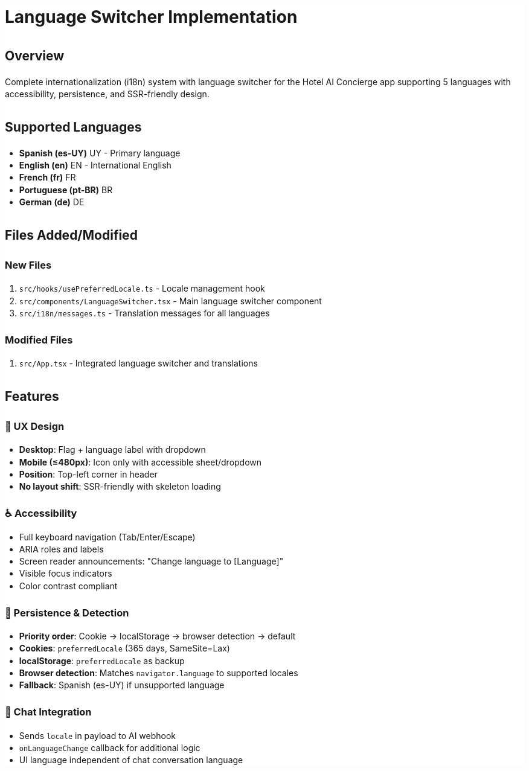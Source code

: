 # Language Switcher Implementation

## Overview
Complete internationalization (i18n) system with language switcher for the Hotel AI Concierge app supporting 5 languages with accessibility, persistence, and SSR-friendly design.

## Supported Languages
- **Spanish (es-UY)** UY - Primary language
- **English (en)** EN - International English
- **French (fr)** FR
- **Portuguese (pt-BR)** BR
- **German (de)** DE

## Files Added/Modified

### New Files
1. `src/hooks/usePreferredLocale.ts` - Locale management hook
2. `src/components/LanguageSwitcher.tsx` - Main language switcher component
3. `src/i18n/messages.ts` - Translation messages for all languages

### Modified Files
1. `src/App.tsx` - Integrated language switcher and translations

## Features

### 🎯 UX Design
- **Desktop**: Flag + language label with dropdown
- **Mobile (≤480px)**: Icon only with accessible sheet/dropdown
- **Position**: Top-left corner in header
- **No layout shift**: SSR-friendly with skeleton loading

### ♿ Accessibility
- Full keyboard navigation (Tab/Enter/Escape)
- ARIA roles and labels
- Screen reader announcements: "Change language to [Language]"
- Visible focus indicators
- Color contrast compliant

### 💾 Persistence & Detection
- **Priority order**: Cookie → localStorage → browser detection → default
- **Cookies**: `preferredLocale` (365 days, SameSite=Lax)
- **localStorage**: `preferredLocale` as backup
- **Browser detection**: Matches `navigator.language` to supported locales
- **Fallback**: Spanish (es-UY) if unsupported language

### 🔄 Chat Integration
- Sends `locale` in payload to AI webhook
- `onLanguageChange` callback for additional logic
- UI language independent of chat conversation language
